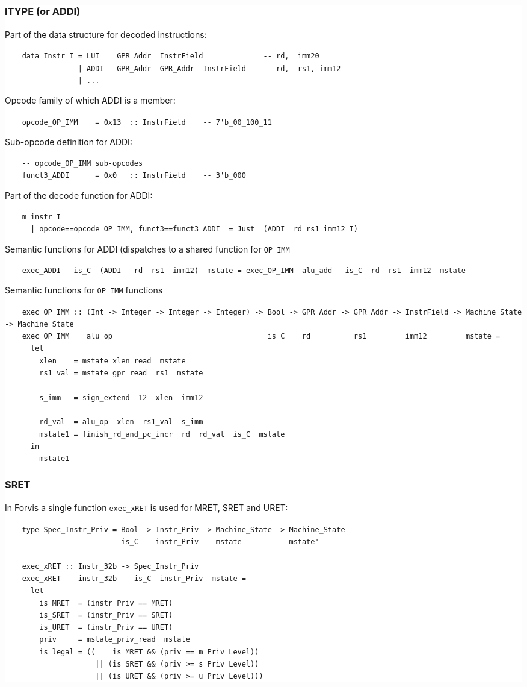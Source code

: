 ### ITYPE (or ADDI)

Part of the data structure for decoded instructions:

        data Instr_I = LUI    GPR_Addr  InstrField              -- rd,  imm20
                     | ADDI   GPR_Addr  GPR_Addr  InstrField    -- rd,  rs1, imm12
                     | ...

Opcode family of which ADDI is a member:

        opcode_OP_IMM    = 0x13  :: InstrField    -- 7'b_00_100_11

Sub-opcode definition for ADDI:

        -- opcode_OP_IMM sub-opcodes
        funct3_ADDI      = 0x0   :: InstrField    -- 3'b_000

Part of the decode function for ADDI:

        m_instr_I
          | opcode==opcode_OP_IMM, funct3==funct3_ADDI  = Just  (ADDI  rd rs1 imm12_I)

Semantic functions for ADDI (dispatches to a shared function for `OP_IMM`

        exec_ADDI   is_C  (ADDI   rd  rs1  imm12)  mstate = exec_OP_IMM  alu_add   is_C  rd  rs1  imm12  mstate

Semantic functions for `OP_IMM` functions

        exec_OP_IMM :: (Int -> Integer -> Integer -> Integer) -> Bool -> GPR_Addr -> GPR_Addr -> InstrField -> Machine_State -> Machine_State
        exec_OP_IMM    alu_op                                    is_C    rd          rs1         imm12         mstate =
          let
            xlen    = mstate_xlen_read  mstate
            rs1_val = mstate_gpr_read  rs1  mstate

            s_imm   = sign_extend  12  xlen  imm12

            rd_val  = alu_op  xlen  rs1_val  s_imm
            mstate1 = finish_rd_and_pc_incr  rd  rd_val  is_C  mstate
          in
            mstate1


### SRET

In Forvis a single function `exec_xRET` is used for MRET, SRET and URET:

        type Spec_Instr_Priv = Bool -> Instr_Priv -> Machine_State -> Machine_State
        --                     is_C    instr_Priv    mstate           mstate'

        exec_xRET :: Instr_32b -> Spec_Instr_Priv
        exec_xRET    instr_32b    is_C  instr_Priv  mstate =
          let
            is_MRET  = (instr_Priv == MRET)
            is_SRET  = (instr_Priv == SRET)
            is_URET  = (instr_Priv == URET)
            priv     = mstate_priv_read  mstate
            is_legal = ((    is_MRET && (priv == m_Priv_Level))
                         || (is_SRET && (priv >= s_Priv_Level))
                         || (is_URET && (priv >= u_Priv_Level)))
